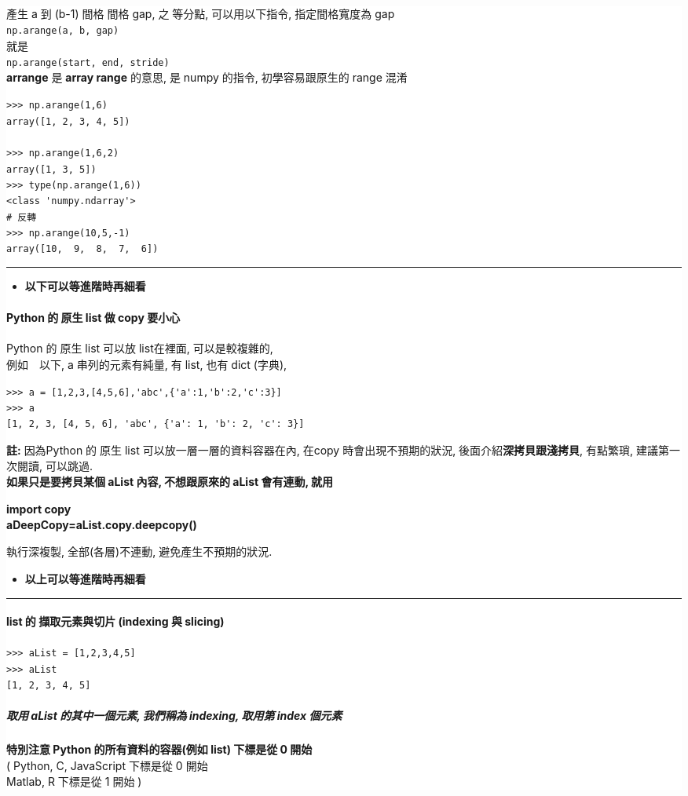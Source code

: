 產生 a 到 (b-1) 間格 間格 gap, 之 等分點, 可以用以下指令, 指定間格寬度為 gap  
`np.arange(a, b, gap)`  
就是  
`np.arange(start, end, stride)`  
**arrange** 是 **array range** 的意思, 是 numpy 的指令, 初學容易跟原生的 range 混淆

    >>> np.arange(1,6)
    array([1, 2, 3, 4, 5])
    
    >>> np.arange(1,6,2)
    array([1, 3, 5])
    >>> type(np.arange(1,6))
    <class 'numpy.ndarray'>
    # 反轉
    >>> np.arange(10,5,-1)
    array([10,  9,  8,  7,  6])
    

* * *

*   **以下可以等進階時再細看**

#### Python 的 原生 list 做 copy 要小心

Python 的 原生 list 可以放 list在裡面, 可以是較複雜的,  
例如　以下, a 串列的元素有純量, 有 list, 也有 dict (字典),

    >>> a = [1,2,3,[4,5,6],'abc',{'a':1,'b':2,'c':3}]
    >>> a
    [1, 2, 3, [4, 5, 6], 'abc', {'a': 1, 'b': 2, 'c': 3}]
    

**註:** 因為Python 的 原生 list 可以放一層一層的資料容器在內, 在copy 時會出現不預期的狀況, 後面介紹**深拷貝跟淺拷貝**, 有點繁瑣, 建議第一次閱讀, 可以跳過.  
**如果只是要拷貝某個 aList 內容, 不想跟原來的 aList 會有連動, 就用**

**import copy**  
**aDeepCopy=aList.copy.deepcopy()**

執行深複製, 全部(各層)不連動, 避免產生不預期的狀況.

*   **以上可以等進階時再細看**

* * *

#### list 的 擷取元素與切片 (indexing 與 slicing)

    >>> aList = [1,2,3,4,5]
    >>> aList
    [1, 2, 3, 4, 5]
    

##### 取用 aList 的其中一個元素, 我們稱為 **indexing**, 取用第 index 個元素

**特別注意 Python 的所有資料的容器(例如 list) 下標是從 0 開始**  
( Python, C, JavaScript 下標是從 0 開始  
Matlab, R 下標是從 1 開始 )
